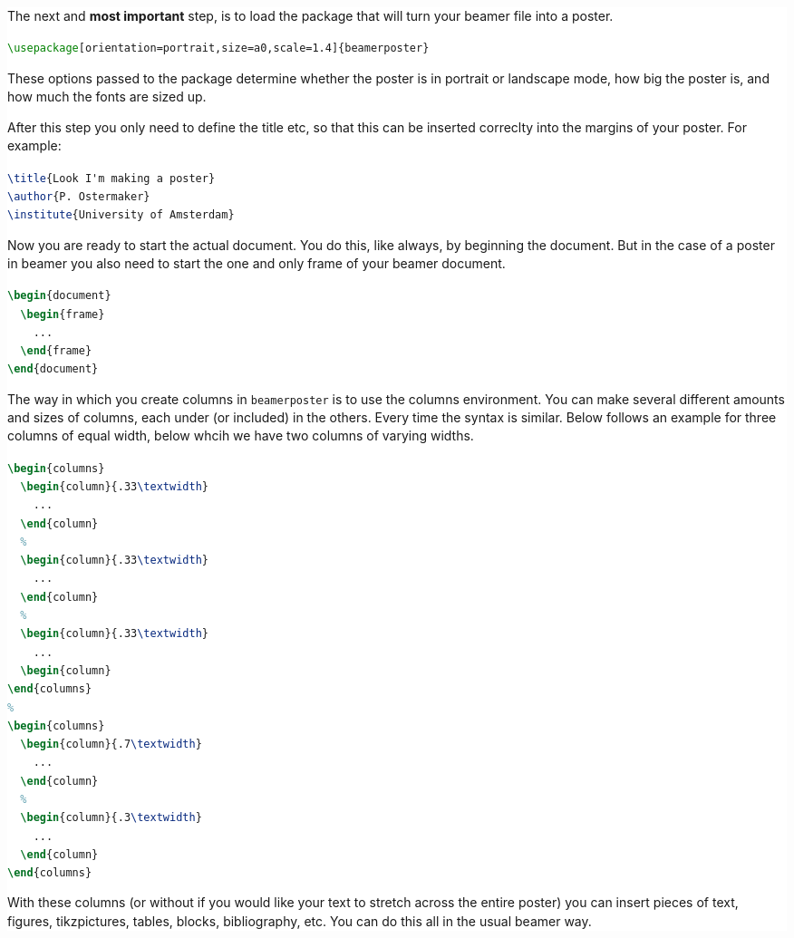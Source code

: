 The next and <b>most important</b> step, is to load the package that will turn your beamer file into a poster.
```latex
\usepackage[orientation=portrait,size=a0,scale=1.4]{beamerposter}
```
These options passed to the package determine whether the poster is in portrait or landscape mode, how big the poster is, and how much the fonts are sized up. 

After this step you only need to define the title etc, so that this can be inserted correclty into the margins of your poster. For example:
```latex
\title{Look I'm making a poster}
\author{P. Ostermaker}
\institute{University of Amsterdam}
```

Now you are ready to start the actual document. You do this, like always, by beginning the document. But in the case of a poster in beamer you also need to start the one and only frame of your beamer document. 
```latex
\begin{document}
  \begin{frame}
    ...
  \end{frame}
\end{document}
```

The way in which you create columns in <code>beamerposter</code> is to use the columns environment. You can make several different amounts and sizes of columns, each under (or included) in the others. Every time the syntax is similar. Below follows an example for three columns of equal width, below whcih we have two columns of varying widths. 
```latex
\begin{columns}
  \begin{column}{.33\textwidth}
    ...
  \end{column}
  %
  \begin{column}{.33\textwidth}
    ...
  \end{column}
  %
  \begin{column}{.33\textwidth}
    ...
  \begin{column}
\end{columns}
%
\begin{columns}
  \begin{column}{.7\textwidth}
    ...
  \end{column}
  %
  \begin{column}{.3\textwidth}
    ...
  \end{column}
\end{columns}
```
With these columns (or without if you would like your text to stretch across the entire poster) you can insert pieces of text, figures, tikzpictures, tables, blocks, bibliography, etc. You can do this all in the usual beamer way. 
